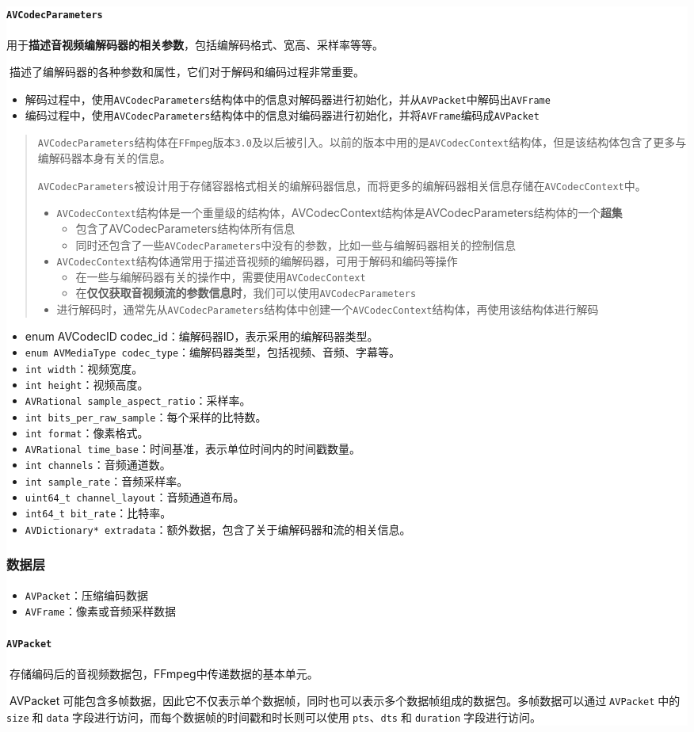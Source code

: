 

#### `AVCodecParameters`

​		用于**描述音视频编解码器的相关参数**，包括编解码格式、宽高、采样率等等。

​		描述了编解码器的各种参数和属性，它们对于解码和编码过程非常重要。

- 解码过程中，使用`AVCodecParameters`结构体中的信息对解码器进行初始化，并从`AVPacket`中解码出`AVFrame`
- 编码过程中，使用`AVCodecParameters`结构体中的信息对编码器进行初始化，并将`AVFrame`编码成`AVPacket`

> ​		`AVCodecParameters`结构体在`FFmpeg`版本`3.0`及以后被引入。以前的版本中用的是`AVCodecContext`结构体，但是该结构体包含了更多与编解码器本身有关的信息。
>
> ​		`AVCodecParameters`被设计用于存储容器格式相关的编解码器信息，而将更多的编解码器相关信息存储在`AVCodecContext`中。
>
> - `AVCodecContext`结构体是一个重量级的结构体，AVCodecContext结构体是AVCodecParameters结构体的一个**超集**
>   - 包含了AVCodecParameters结构体所有信息
>   - 同时还包含了一些`AVCodecParameters`中没有的参数，比如一些与编解码器相关的控制信息
> - `AVCodecContext`结构体通常用于描述音视频的编解码器，可用于解码和编码等操作
>   - 在一些与编解码器有关的操作中，需要使用`AVCodecContext`
>   - 在**仅仅获取音视频流的参数信息时**，我们可以使用`AVCodecParameters`
> - 进行解码时，通常先从`AVCodecParameters`结构体中创建一个`AVCodecContext`结构体，再使用该结构体进行解码

```c

```

- enum AVCodecID codec_id：编解码器ID，表示采用的编解码器类型。
- `enum AVMediaType codec_type`：编解码器类型，包括视频、音频、字幕等。
- `int width`：视频宽度。
- `int height`：视频高度。
- `AVRational sample_aspect_ratio`：采样率。
- `int bits_per_raw_sample`：每个采样的比特数。
- `int format`：像素格式。
- `AVRational time_base`：时间基准，表示单位时间内的时间戳数量。
- `int channels`：音频通道数。
- `int sample_rate`：音频采样率。
- `uint64_t channel_layout`：音频通道布局。
- `int64_t bit_rate`：比特率。
- `AVDictionary* extradata`：额外数据，包含了关于编解码器和流的相关信息。



### 数据层

- `AVPacket`：压缩编码数据
- `AVFrame`：像素或音频采样数据



#### `AVPacket`

​		存储编码后的音视频数据包，FFmpeg中传递数据的基本单元。

​		AVPacket 可能包含多帧数据，因此它不仅表示单个数据帧，同时也可以表示多个数据帧组成的数据包。多帧数据可以通过 `AVPacket` 中的 `size` 和 `data` 字段进行访问，而每个数据帧的时间戳和时长则可以使用 `pts`、`dts` 和 `duration` 字段进行访问。
